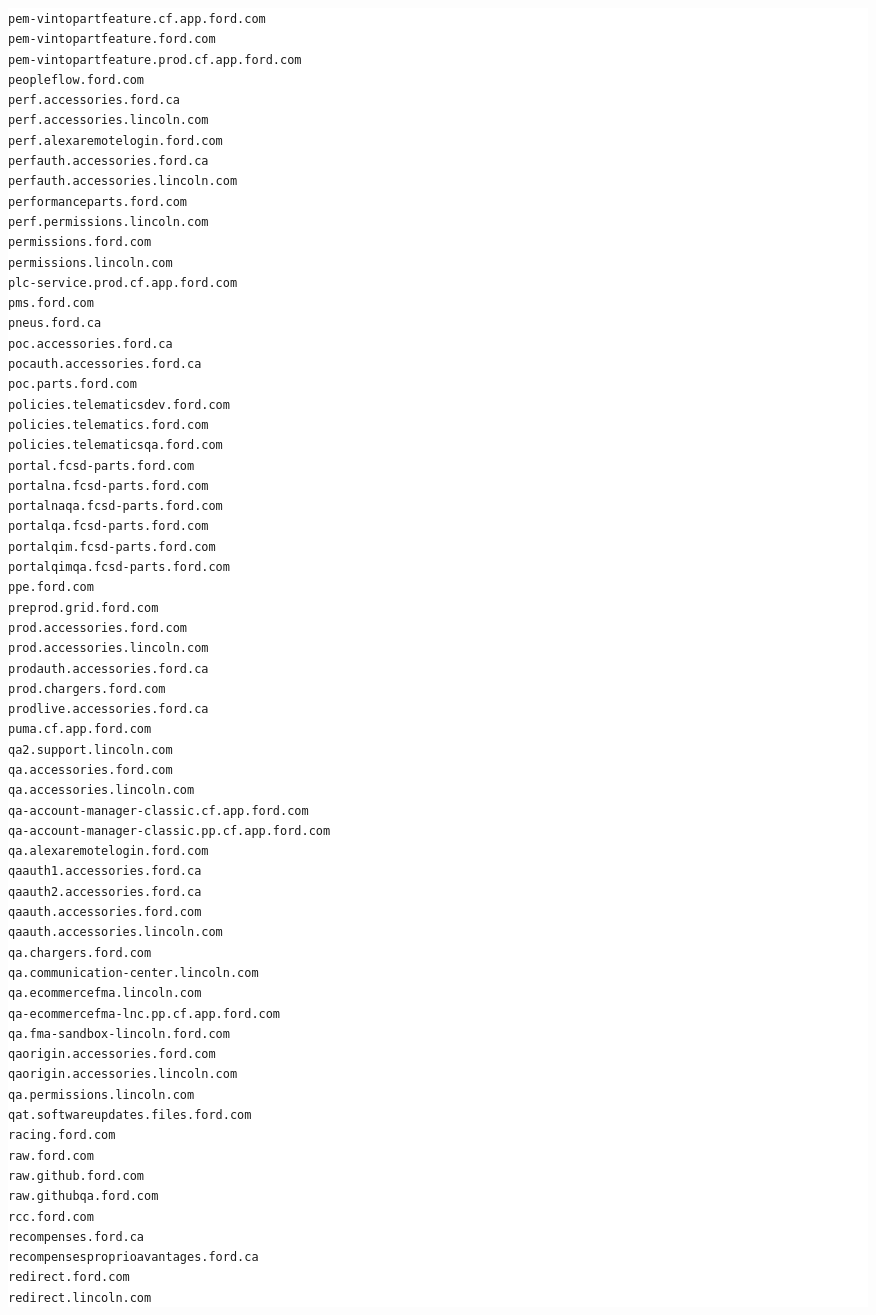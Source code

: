     pem-vintopartfeature.cf.app.ford.com
    pem-vintopartfeature.ford.com
    pem-vintopartfeature.prod.cf.app.ford.com
    peopleflow.ford.com
    perf.accessories.ford.ca
    perf.accessories.lincoln.com
    perf.alexaremotelogin.ford.com
    perfauth.accessories.ford.ca
    perfauth.accessories.lincoln.com
    performanceparts.ford.com
    perf.permissions.lincoln.com
    permissions.ford.com
    permissions.lincoln.com
    plc-service.prod.cf.app.ford.com
    pms.ford.com
    pneus.ford.ca
    poc.accessories.ford.ca
    pocauth.accessories.ford.ca
    poc.parts.ford.com
    policies.telematicsdev.ford.com
    policies.telematics.ford.com
    policies.telematicsqa.ford.com
    portal.fcsd-parts.ford.com
    portalna.fcsd-parts.ford.com
    portalnaqa.fcsd-parts.ford.com
    portalqa.fcsd-parts.ford.com
    portalqim.fcsd-parts.ford.com
    portalqimqa.fcsd-parts.ford.com
    ppe.ford.com
    preprod.grid.ford.com
    prod.accessories.ford.com
    prod.accessories.lincoln.com
    prodauth.accessories.ford.ca
    prod.chargers.ford.com
    prodlive.accessories.ford.ca
    puma.cf.app.ford.com
    qa2.support.lincoln.com
    qa.accessories.ford.com
    qa.accessories.lincoln.com
    qa-account-manager-classic.cf.app.ford.com
    qa-account-manager-classic.pp.cf.app.ford.com
    qa.alexaremotelogin.ford.com
    qaauth1.accessories.ford.ca
    qaauth2.accessories.ford.ca
    qaauth.accessories.ford.com
    qaauth.accessories.lincoln.com
    qa.chargers.ford.com
    qa.communication-center.lincoln.com
    qa.ecommercefma.lincoln.com
    qa-ecommercefma-lnc.pp.cf.app.ford.com
    qa.fma-sandbox-lincoln.ford.com
    qaorigin.accessories.ford.com
    qaorigin.accessories.lincoln.com
    qa.permissions.lincoln.com
    qat.softwareupdates.files.ford.com
    racing.ford.com
    raw.ford.com
    raw.github.ford.com
    raw.githubqa.ford.com
    rcc.ford.com
    recompenses.ford.ca
    recompensesproprioavantages.ford.ca
    redirect.ford.com
    redirect.lincoln.com